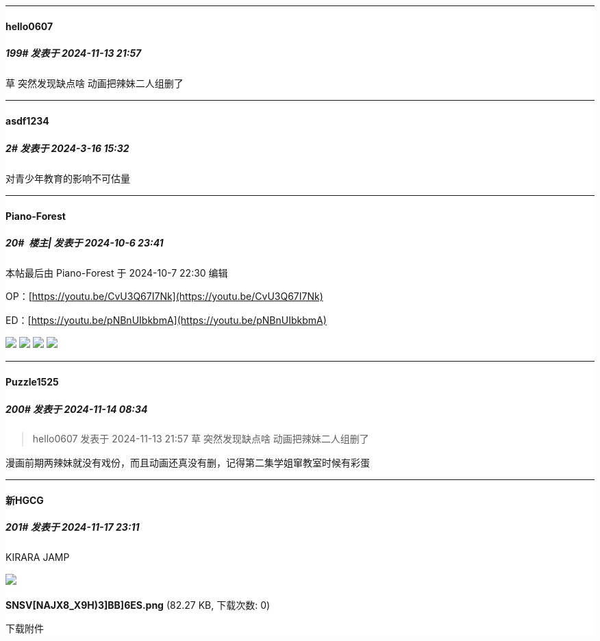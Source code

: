 *****

####  hello0607  
##### 199#       发表于 2024-11-13 21:57

草 突然发现缺点啥 动画把辣妹二人组删了

*****

####  asdf1234  
##### 2#       发表于 2024-3-16 15:32

对青少年教育的影响不可估量

*****

####  Piano-Forest  
##### 20#         楼主| 发表于 2024-10-6 23:41

 本帖最后由 Piano-Forest 于 2024-10-7 22:30 编辑 

OP：[https://youtu.be/CvU3Q67I7Nk](https://youtu.be/CvU3Q67I7Nk)

ED：[https://youtu.be/pNBnUIbkbmA](https://youtu.be/pNBnUIbkbmA)

<img src="https://p.sda1.dev/19/24f188ac4bd31ff00414dcbe2686614c/20241007_222918.jpg" referrerpolicy="no-referrer">
<img src="https://p.sda1.dev/19/17f44ad45db2cf94e6162cb47ddb37ed/20241007_222919.jpg" referrerpolicy="no-referrer">

<img src="https://p.sda1.dev/19/6507aaf882be1cfe07888236dc02c9f7/20241007_222920.jpg" referrerpolicy="no-referrer">
<img src="https://p.sda1.dev/19/87b960d12fe4a39940f97b8e35d3d20f/20241007_222921.jpg" referrerpolicy="no-referrer">

*****

####  Puzzle1525  
##### 200#       发表于 2024-11-14 08:34

<blockquote>hello0607 发表于 2024-11-13 21:57
草 突然发现缺点啥 动画把辣妹二人组删了</blockquote>
漫画前期两辣妹就没有戏份，而且动画还真没有删，记得第二集学姐窜教室时候有彩蛋


*****

####  新HGCG  
##### 201#       发表于 2024-11-17 23:11

KIRARA JAMP

<img src="https://img.saraba1st.com/forum/202411/17/225323k94c3kn3derbgl3g.png" referrerpolicy="no-referrer">

<strong>SNSV[NAJX8_X9H)3]BB]6ES.png</strong> (82.27 KB, 下载次数: 0)

下载附件
